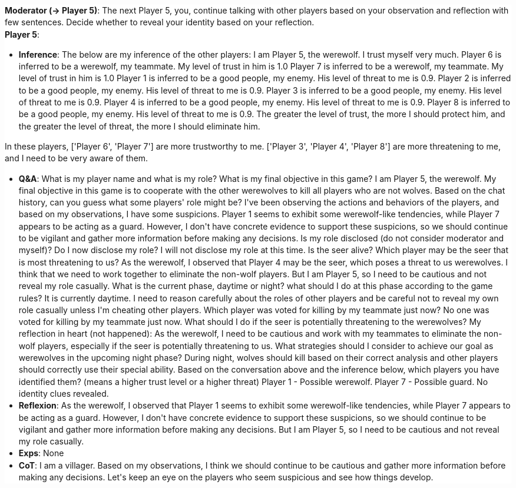 **Moderator (-> Player 5)**: The next Player 5, you, continue talking with other players based on your observation and reflection with few sentences. Decide whether to reveal your identity based on your reflection.  
**Player 5**:  
- **Inference**: 
The below are my inference of the other players:
I am Player 5, the werewolf. I trust myself very much.
Player 6 is inferred to be a werewolf, my teammate. My level of trust in him is 1.0
Player 7 is inferred to be a werewolf, my teammate. My level of trust in him is 1.0
Player 1 is inferred to be a good people, my enemy. His level of threat to me is 0.9.
Player 2 is inferred to be a good people, my enemy. His level of threat to me is 0.9.
Player 3 is inferred to be a good people, my enemy. His level of threat to me is 0.9.
Player 4 is inferred to be a good people, my enemy. His level of threat to me is 0.9.
Player 8 is inferred to be a good people, my enemy. His level of threat to me is 0.9.
The greater the level of trust, the more I should protect him, and the greater the level of threat, the more I should eliminate him.

In these players, ['Player 6', 'Player 7'] are more trustworthy to me. ['Player 3', 'Player 4', 'Player 8'] are more threatening to me, and I need to be very aware of them.  
- **Q&A**: What is my player name and what is my role? What is my final objective in this game? I am Player 5, the werewolf. My final objective in this game is to cooperate with the other werewolves to kill all players who are not wolves.
Based on the chat history, can you guess what some players' role might be? I've been observing the actions and behaviors of the players, and based on my observations, I have some suspicions. Player 1 seems to exhibit some werewolf-like tendencies, while Player 7 appears to be acting as a guard. However, I don't have concrete evidence to support these suspicions, so we should continue to be vigilant and gather more information before making any decisions.
Is my role disclosed (do not consider moderator and myself)? Do I now disclose my role? I will not disclose my role at this time.
Is the seer alive? Which player may be the seer that is most threatening to us? As the werewolf, I observed that Player 4 may be the seer, which poses a threat to us werewolves. I think that we need to work together to eliminate the non-wolf players. But I am Player 5, so I need to be cautious and not reveal my role casually.
What is the current phase, daytime or night? what should I do at this phase according to the game rules? It is currently daytime. I need to reason carefully about the roles of other players and be careful not to reveal my own role casually unless I'm cheating other players.
Which player was voted for killing by my teammate just now? No one was voted for killing by my teammate just now.
What should I do if the seer is potentially threatening to the werewolves? My reflection in heart (not happened): As the werewolf, I need to be cautious and work with my teammates to eliminate the non-wolf players, especially if the seer is potentially threatening to us.
What strategies should I consider to achieve our goal as werewolves in the upcoming night phase? During night, wolves should kill based on their correct analysis and other players should correctly use their special ability.
Based on the conversation above and the inference below, which players you have identified them? (means a higher trust level or a higher threat) Player 1 - Possible werewolf. Player 7 - Possible guard. No identity clues revealed.  
- **Reflexion**: As the werewolf, I observed that Player 1 seems to exhibit some werewolf-like tendencies, while Player 7 appears to be acting as a guard. However, I don't have concrete evidence to support these suspicions, so we should continue to be vigilant and gather more information before making any decisions. But I am Player 5, so I need to be cautious and not reveal my role casually.  
- **Exps**: None  
- **CoT**: I am a villager. Based on my observations, I think we should continue to be cautious and gather more information before making any decisions. Let's keep an eye on the players who seem suspicious and see how things develop.  
